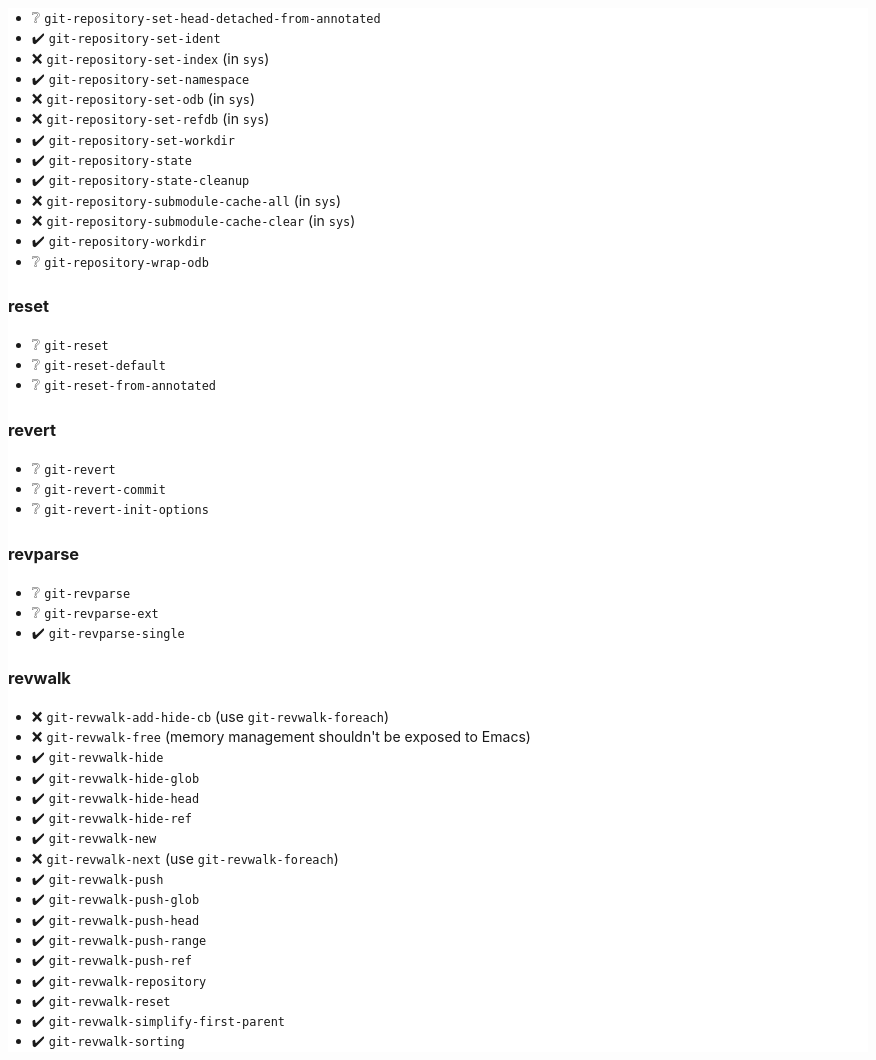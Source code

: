 - :grey_question: `git-repository-set-head-detached-from-annotated`
- :heavy_check_mark: `git-repository-set-ident`
- :x: `git-repository-set-index` (in `sys`)
- :heavy_check_mark: `git-repository-set-namespace`
- :x: `git-repository-set-odb` (in `sys`)
- :x: `git-repository-set-refdb` (in `sys`)
- :heavy_check_mark: `git-repository-set-workdir`
- :heavy_check_mark: `git-repository-state`
- :heavy_check_mark: `git-repository-state-cleanup`
- :x: `git-repository-submodule-cache-all` (in `sys`)
- :x: `git-repository-submodule-cache-clear` (in `sys`)
- :heavy_check_mark: `git-repository-workdir`
- :grey_question: `git-repository-wrap-odb`

### reset

- :grey_question: `git-reset`
- :grey_question: `git-reset-default`
- :grey_question: `git-reset-from-annotated`

### revert

- :grey_question: `git-revert`
- :grey_question: `git-revert-commit`
- :grey_question: `git-revert-init-options`

### revparse

- :grey_question: `git-revparse`
- :grey_question: `git-revparse-ext`
- :heavy_check_mark: `git-revparse-single`

### revwalk

- :x: `git-revwalk-add-hide-cb` (use `git-revwalk-foreach`)
- :x: `git-revwalk-free` (memory management shouldn't be exposed to Emacs)
- :heavy_check_mark: `git-revwalk-hide`
- :heavy_check_mark: `git-revwalk-hide-glob`
- :heavy_check_mark: `git-revwalk-hide-head`
- :heavy_check_mark: `git-revwalk-hide-ref`
- :heavy_check_mark: `git-revwalk-new`
- :x: `git-revwalk-next` (use `git-revwalk-foreach`)
- :heavy_check_mark: `git-revwalk-push`
- :heavy_check_mark: `git-revwalk-push-glob`
- :heavy_check_mark: `git-revwalk-push-head`
- :heavy_check_mark: `git-revwalk-push-range`
- :heavy_check_mark: `git-revwalk-push-ref`
- :heavy_check_mark: `git-revwalk-repository`
- :heavy_check_mark: `git-revwalk-reset`
- :heavy_check_mark: `git-revwalk-simplify-first-parent`
- :heavy_check_mark: `git-revwalk-sorting`
